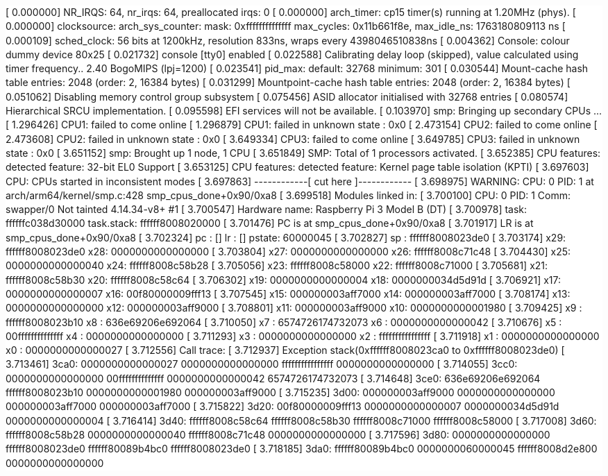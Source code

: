[    0.000000] NR_IRQS: 64, nr_irqs: 64, preallocated irqs: 0
[    0.000000] arch_timer: cp15 timer(s) running at 1.20MHz (phys).
[    0.000000] clocksource: arch_sys_counter: mask: 0xffffffffffffff max_cycles: 0x11b661f8e, max_idle_ns: 1763180809113 ns
[    0.000109] sched_clock: 56 bits at 1200kHz, resolution 833ns, wraps every 4398046510838ns
[    0.004362] Console: colour dummy device 80x25
[    0.021732] console [tty0] enabled
[    0.022588] Calibrating delay loop (skipped), value calculated using timer frequency.. 2.40 BogoMIPS (lpj=1200)
[    0.023541] pid_max: default: 32768 minimum: 301
[    0.030544] Mount-cache hash table entries: 2048 (order: 2, 16384 bytes)
[    0.031299] Mountpoint-cache hash table entries: 2048 (order: 2, 16384 bytes)
[    0.051062] Disabling memory control group subsystem
[    0.075456] ASID allocator initialised with 32768 entries
[    0.080574] Hierarchical SRCU implementation.
[    0.095598] EFI services will not be available.
[    0.103970] smp: Bringing up secondary CPUs ...
[    1.296426] CPU1: failed to come online
[    1.296879] CPU1: failed in unknown state : 0x0
[    2.473154] CPU2: failed to come online
[    2.473608] CPU2: failed in unknown state : 0x0
[    3.649334] CPU3: failed to come online
[    3.649785] CPU3: failed in unknown state : 0x0
[    3.651152] smp: Brought up 1 node, 1 CPU
[    3.651849] SMP: Total of 1 processors activated.
[    3.652385] CPU features: detected feature: 32-bit EL0 Support
[    3.653125] CPU features: detected feature: Kernel page table isolation (KPTI)
[    3.697603] CPU: CPUs started in inconsistent modes
[    3.697863] ------------[ cut here ]------------
[    3.698975] WARNING: CPU: 0 PID: 1 at arch/arm64/kernel/smp.c:428 smp_cpus_done+0x90/0xa8
[    3.699518] Modules linked in:
[    3.700100] CPU: 0 PID: 1 Comm: swapper/0 Not tainted 4.14.34-v8+ #1
[    3.700547] Hardware name: Raspberry Pi 3 Model B (DT)
[    3.700978] task: ffffffc038d30000 task.stack: ffffff8008020000
[    3.701476] PC is at smp_cpus_done+0x90/0xa8
[    3.701917] LR is at smp_cpus_done+0x90/0xa8
[    3.702324] pc : [<ffffff80089b4bc0>] lr : [<ffffff80089b4bc0>] pstate: 60000045
[    3.702827] sp : ffffff8008023de0
[    3.703174] x29: ffffff8008023de0 x28: 0000000000000000 
[    3.703804] x27: 0000000000000000 x26: ffffff8008c71c48 
[    3.704430] x25: 0000000000000040 x24: ffffff8008c58b28 
[    3.705056] x23: ffffff8008c58000 x22: ffffff8008c71000 
[    3.705681] x21: ffffff8008c58b30 x20: ffffff8008c58c64 
[    3.706302] x19: 0000000000000004 x18: 0000000034d5d91d 
[    3.706921] x17: 0000000000000007 x16: 00f80000009fff13 
[    3.707545] x15: 000000003aff7000 x14: 000000003aff7000 
[    3.708174] x13: 0000000000000000 x12: 000000003aff9000 
[    3.708801] x11: 000000003aff9000 x10: 0000000000001980 
[    3.709425] x9 : ffffff8008023b10 x8 : 636e69206e692064 
[    3.710050] x7 : 6574726174732073 x6 : 0000000000000042 
[    3.710676] x5 : 00ffffffffffffff x4 : 0000000000000000 
[    3.711293] x3 : 0000000000000000 x2 : ffffffffffffffff 
[    3.711918] x1 : 0000000000000000 x0 : 0000000000000027 
[    3.712556] Call trace:
[    3.712937] Exception stack(0xffffff8008023ca0 to 0xffffff8008023de0)
[    3.713461] 3ca0: 0000000000000027 0000000000000000 ffffffffffffffff 0000000000000000
[    3.714055] 3cc0: 0000000000000000 00ffffffffffffff 0000000000000042 6574726174732073
[    3.714648] 3ce0: 636e69206e692064 ffffff8008023b10 0000000000001980 000000003aff9000
[    3.715235] 3d00: 000000003aff9000 0000000000000000 000000003aff7000 000000003aff7000
[    3.715822] 3d20: 00f80000009fff13 0000000000000007 0000000034d5d91d 0000000000000004
[    3.716414] 3d40: ffffff8008c58c64 ffffff8008c58b30 ffffff8008c71000 ffffff8008c58000
[    3.717008] 3d60: ffffff8008c58b28 0000000000000040 ffffff8008c71c48 0000000000000000
[    3.717596] 3d80: 0000000000000000 ffffff8008023de0 ffffff80089b4bc0 ffffff8008023de0
[    3.718185] 3da0: ffffff80089b4bc0 0000000060000045 ffffff8008d2e800 0000000000000000